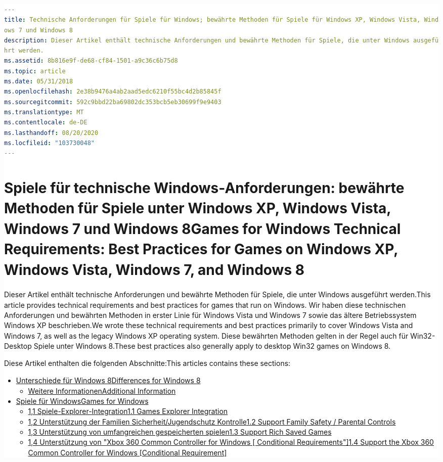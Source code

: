 ```yaml
---
title: Technische Anforderungen für Spiele für Windows; bewährte Methoden für Spiele für Windows XP, Windows Vista, Windows 7 und Windows 8
description: Dieser Artikel enthält technische Anforderungen und bewährte Methoden für Spiele, die unter Windows ausgeführt werden.
ms.assetid: 8b816e9f-de68-cf84-1501-a9c36c6b75d8
ms.topic: article
ms.date: 05/31/2018
ms.openlocfilehash: 2e38b9476a4ab2aad5edc6210f55bc4d2b85845f
ms.sourcegitcommit: 592c9bbd22ba69802dc353bcb5eb30699f9e9403
ms.translationtype: MT
ms.contentlocale: de-DE
ms.lasthandoff: 08/20/2020
ms.locfileid: "103730048"
---
```

# <a name="games-for-windows-technical-requirements-best-practices-for-games-on-windows-xp-windows-vista-windows-7-and-windows-8"></a><span data-ttu-id="7fb94-103">Spiele für technische Windows-Anforderungen: bewährte Methoden für Spiele unter Windows XP, Windows Vista, Windows 7 und Windows 8</span><span class="sxs-lookup"><span data-stu-id="7fb94-103">Games for Windows Technical Requirements: Best Practices for Games on Windows XP, Windows Vista, Windows 7, and Windows 8</span></span>

<span data-ttu-id="7fb94-104">Dieser Artikel enthält technische Anforderungen und bewährte Methoden für Spiele, die unter Windows ausgeführt werden.</span><span class="sxs-lookup"><span data-stu-id="7fb94-104">This article provides technical requirements and best practices for games that run on Windows.</span></span> <span data-ttu-id="7fb94-105">Wir haben diese technischen Anforderungen und bewährten Methoden in erster Linie für Windows Vista und Windows 7 sowie das ältere Betriebssystem Windows XP beschrieben.</span><span class="sxs-lookup"><span data-stu-id="7fb94-105">We wrote these technical requirements and best practices primarily to cover Windows Vista and Windows 7, as well as the legacy Windows XP operating system.</span></span> <span data-ttu-id="7fb94-106">Diese bewährten Methoden gelten in der Regel auch für Win32-Desktop Spiele unter Windows 8.</span><span class="sxs-lookup"><span data-stu-id="7fb94-106">These best practices also generally apply to desktop Win32 games on Windows 8.</span></span>

<span data-ttu-id="7fb94-107">Diese Artikel enthalten die folgenden Abschnitte:</span><span class="sxs-lookup"><span data-stu-id="7fb94-107">This articles contains these sections:</span></span>

-   [<span data-ttu-id="7fb94-108">Unterschiede für Windows 8</span><span class="sxs-lookup"><span data-stu-id="7fb94-108">Differences for Windows 8</span></span>](#differences-for-windows-8)
    -   [<span data-ttu-id="7fb94-109">Weitere Informationen</span><span class="sxs-lookup"><span data-stu-id="7fb94-109">Additional Information</span></span>](#additional-information)
-   [<span data-ttu-id="7fb94-110">Spiele für Windows</span><span class="sxs-lookup"><span data-stu-id="7fb94-110">Games for Windows</span></span>](#games-for-windows-technical-requirements-best-practices-for-games-on-windows-xp-windows-vista-windows-7-and-windows-8)
    -   [<span data-ttu-id="7fb94-111">1,1 Spiele-Explorer-Integration</span><span class="sxs-lookup"><span data-stu-id="7fb94-111">1.1 Games Explorer Integration</span></span>](#11-games-explorer-integration)
    -   [<span data-ttu-id="7fb94-112">1,2 Unterstützung der Familien Sicherheit/Jugendschutz Kontrolle</span><span class="sxs-lookup"><span data-stu-id="7fb94-112">1.2 Support Family Safety / Parental Controls</span></span>](/windows)
    -   [<span data-ttu-id="7fb94-113">1,3 Unterstützung von umfangreichen gespeicherten spielen</span><span class="sxs-lookup"><span data-stu-id="7fb94-113">1.3 Support Rich Saved Games</span></span>](#13-support-rich-saved-games)
    -   <span data-ttu-id="7fb94-114">[1,4 Unterstützung von "Xbox 360 Common Controller for Windows \[ Conditional Requirements"\]](#14-support-the-xbox-360-common-controller-for-windows-conditional-requirement)</span><span class="sxs-lookup"><span data-stu-id="7fb94-114">[1.4 Support the Xbox 360 Common Controller for Windows \[Conditional Requirement\]](#14-support-the-xbox-360-common-controller-for-windows-conditional-requirement)</span></span>